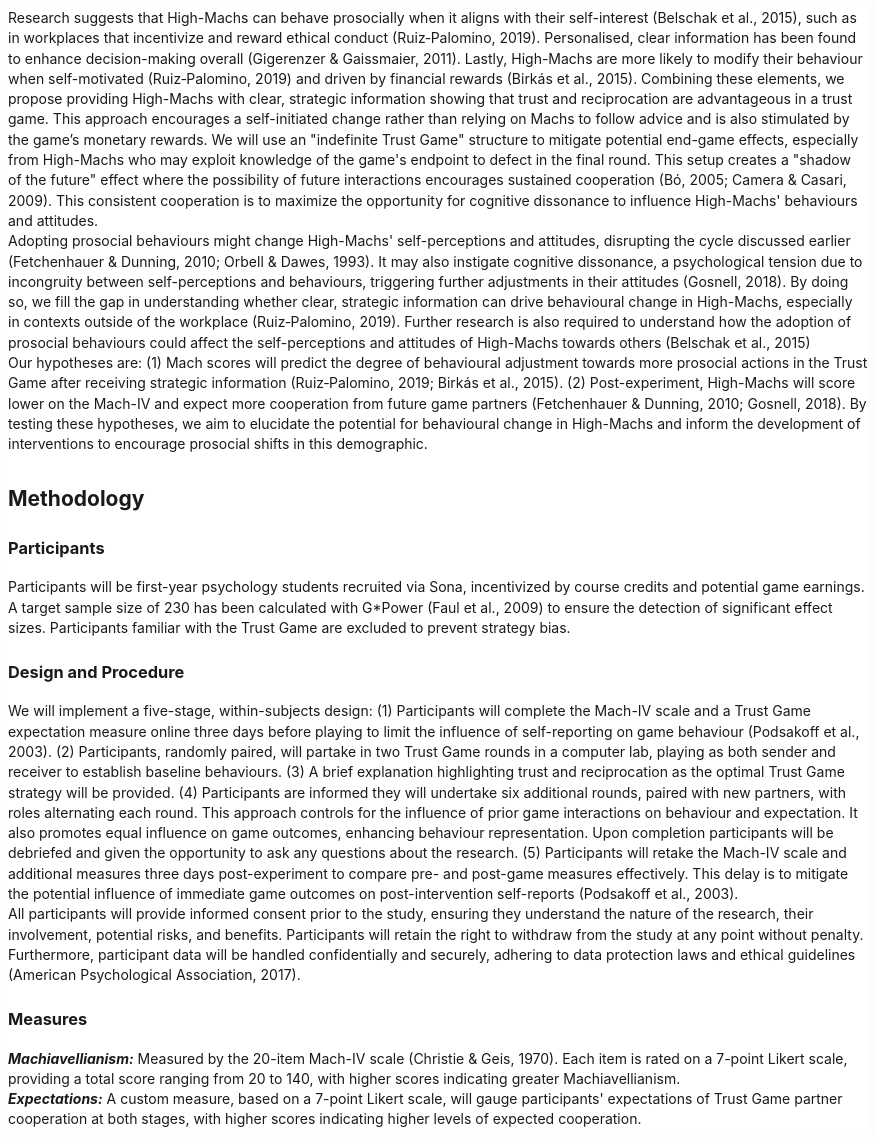 Research suggests that High-Machs can behave prosocially when it aligns with their self-interest (Belschak et al., 2015), such as in workplaces that incentivize and reward ethical conduct (Ruiz‐Palomino, 2019). Personalised, clear information has been found to enhance decision-making overall (Gigerenzer & Gaissmaier, 2011). Lastly, High-Machs are more likely to modify their behaviour when self-motivated (Ruiz‐Palomino, 2019\) and driven by financial rewards (Birkás et al., 2015). Combining these elements, we propose providing High-Machs with clear, strategic information showing that trust and reciprocation are advantageous in a trust game. This approach encourages a self-initiated change rather than relying on Machs to follow advice and is also stimulated by the game’s monetary rewards. We will use an "indefinite Trust Game" structure to mitigate potential end-game effects, especially from High-Machs who may exploit knowledge of the game's endpoint to defect in the final round. This setup creates a "shadow of the future" effect where the possibility of future interactions encourages sustained cooperation (Bó, 2005; Camera & Casari, 2009). This consistent cooperation is to maximize the opportunity for cognitive dissonance to influence High-Machs' behaviours and attitudes.  
Adopting prosocial behaviours might change High-Machs' self-perceptions and attitudes, disrupting the cycle discussed earlier (Fetchenhauer & Dunning, 2010; Orbell & Dawes, 1993). It may also instigate cognitive dissonance, a psychological tension due to incongruity between self-perceptions and behaviours, triggering further adjustments in their attitudes (Gosnell, 2018). By doing so, we fill the gap in understanding whether clear, strategic information can drive behavioural change in High-Machs, especially in contexts outside of the workplace (Ruiz‐Palomino, 2019). Further research is also required to understand how the adoption of prosocial behaviours could affect the self-perceptions and attitudes of High-Machs towards others (Belschak et al., 2015\)  
Our hypotheses are: (1) Mach scores will predict the degree of behavioural adjustment towards more prosocial actions in the Trust Game after receiving strategic information (Ruiz‐Palomino, 2019; Birkás et al., 2015). (2) Post-experiment, High-Machs will score lower on the Mach-IV and expect more cooperation from future game partners (Fetchenhauer & Dunning, 2010; Gosnell, 2018). By testing these hypotheses, we aim to elucidate the potential for behavioural change in High-Machs and inform the development of interventions to encourage prosocial shifts in this demographic.  
## **Methodology**  
### **Participants**  
Participants will be first-year psychology students recruited via Sona, incentivized by course credits and potential game earnings. A target sample size of 230 has been calculated with G\*Power (Faul et al., 2009\) to ensure the detection of significant effect sizes. Participants familiar with the Trust Game are excluded to prevent strategy bias.  
### **Design and Procedure**  
We will implement a five-stage, within-subjects design: (1) Participants will complete the Mach-IV scale and a Trust Game expectation measure online three days before playing to limit the influence of self-reporting on game behaviour (Podsakoff et al., 2003). (2) Participants, randomly paired, will partake in two Trust Game rounds in a computer lab, playing as both sender and receiver to establish baseline behaviours. (3) A brief explanation highlighting trust and reciprocation as the optimal Trust Game strategy will be provided. (4) Participants are informed they will undertake six additional rounds, paired with new partners, with roles alternating each round. This approach controls for the influence of prior game interactions on behaviour and expectation. It also promotes equal influence on game outcomes, enhancing behaviour representation. Upon completion participants will be debriefed and given the opportunity to ask any questions about the research. (5) Participants will retake the Mach-IV scale and additional measures three days post-experiment to compare pre- and post-game measures effectively. This delay is to mitigate the potential influence of immediate game outcomes on post-intervention self-reports (Podsakoff et al., 2003).  
All participants will provide informed consent prior to the study, ensuring they understand the nature of the research, their involvement, potential risks, and benefits. Participants will retain the right to withdraw from the study at any point without penalty. Furthermore, participant data will be handled confidentially and securely, adhering to data protection laws and ethical guidelines (American Psychological Association, 2017).  
### **Measures**  
***Machiavellianism:*** Measured by the 20-item Mach-IV scale (Christie & Geis, 1970). Each item is rated on a 7-point Likert scale, providing a total score ranging from 20 to 140, with higher scores indicating greater Machiavellianism.  
***Expectations:*** A custom measure, based on a 7-point Likert scale, will gauge participants' expectations of Trust Game partner cooperation at both stages, with higher scores indicating higher levels of expected cooperation.  
